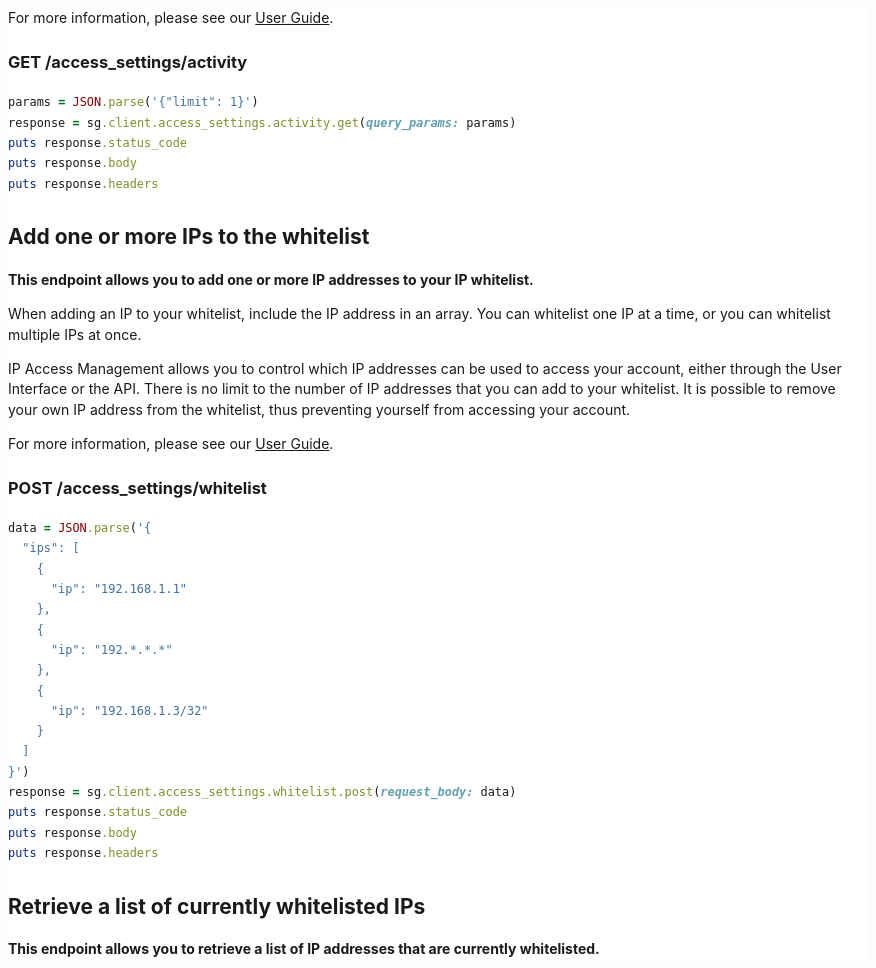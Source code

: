 For more information, please see our [User Guide](http://sendgrid.com/docs/User_Guide/Settings/ip_access_management.html).

### GET /access_settings/activity


```ruby
params = JSON.parse('{"limit": 1}')
response = sg.client.access_settings.activity.get(query_params: params)
puts response.status_code
puts response.body
puts response.headers
```
## Add one or more IPs to the whitelist

**This endpoint allows you to add one or more IP addresses to your IP whitelist.**

When adding an IP to your whitelist, include the IP address in an array. You can whitelist one IP at a time, or you can whitelist multiple IPs at once.

IP Access Management allows you to control which IP addresses can be used to access your account, either through the User Interface or the API. There is no limit to the number of IP addresses that you can add to your whitelist. It is possible to remove your own IP address from the whitelist, thus preventing yourself from accessing your account.

For more information, please see our [User Guide](http://sendgrid.com/docs/User_Guide/Settings/ip_access_management.html).

### POST /access_settings/whitelist


```ruby
data = JSON.parse('{
  "ips": [
    {
      "ip": "192.168.1.1"
    }, 
    {
      "ip": "192.*.*.*"
    }, 
    {
      "ip": "192.168.1.3/32"
    }
  ]
}')
response = sg.client.access_settings.whitelist.post(request_body: data)
puts response.status_code
puts response.body
puts response.headers
```
## Retrieve a list of currently whitelisted IPs

**This endpoint allows you to retrieve a list of IP addresses that are currently whitelisted.**
